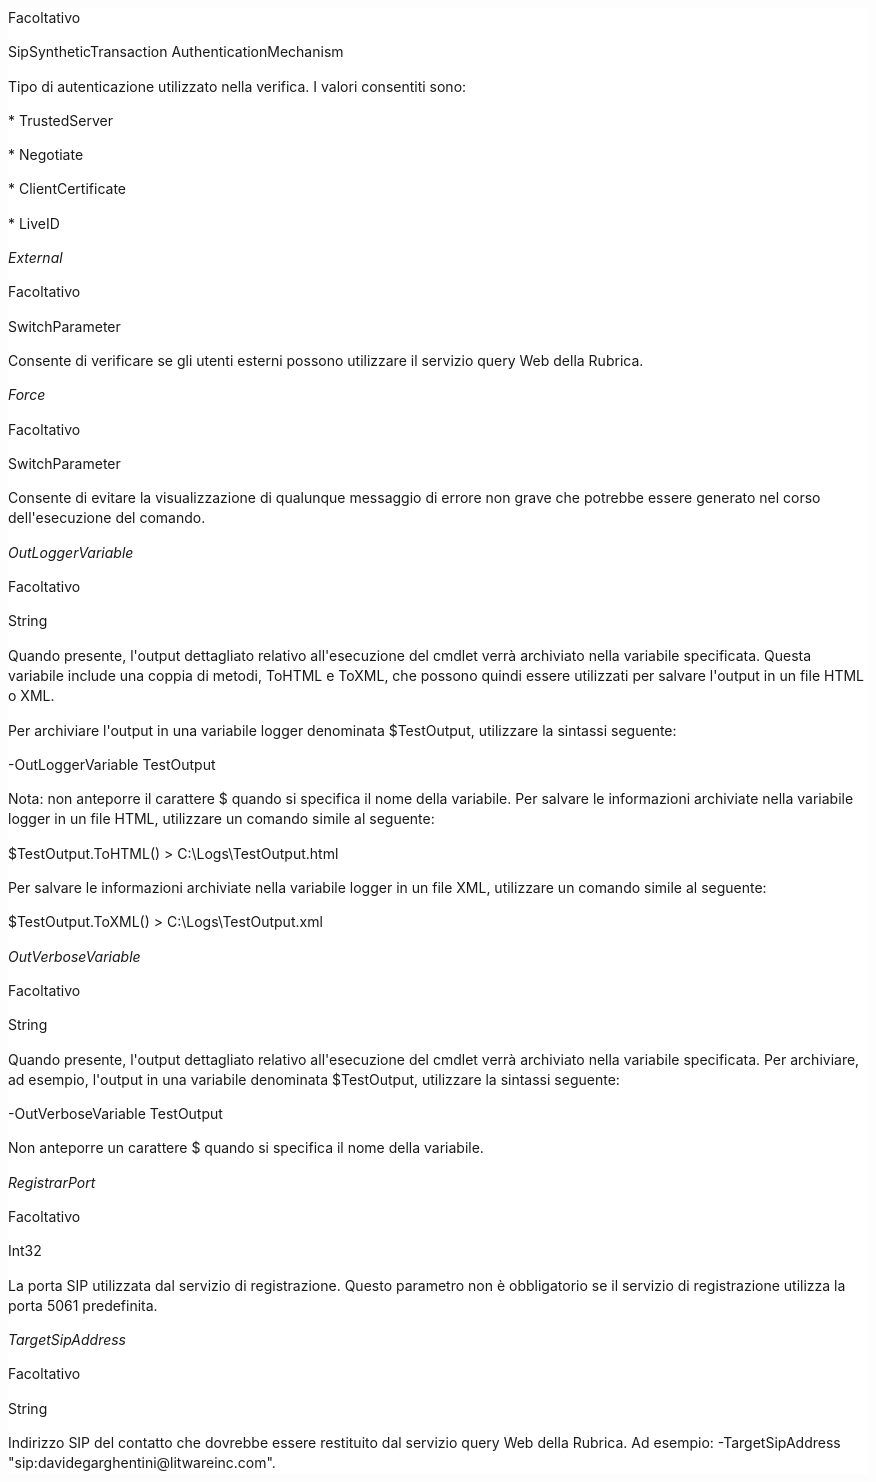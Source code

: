 <td><p>Facoltativo</p></td>
<td><p>SipSyntheticTransaction AuthenticationMechanism</p></td>
<td><p>Tipo di autenticazione utilizzato nella verifica. I valori consentiti sono:</p>
<p>* TrustedServer</p>
<p>* Negotiate</p>
<p>* ClientCertificate</p>
<p>* LiveID</p></td>
</tr>
<tr class="odd">
<td><p><em>External</em></p></td>
<td><p>Facoltativo</p></td>
<td><p>SwitchParameter</p></td>
<td><p>Consente di verificare se gli utenti esterni possono utilizzare il servizio query Web della Rubrica.</p></td>
</tr>
<tr class="even">
<td><p><em>Force</em></p></td>
<td><p>Facoltativo</p></td>
<td><p>SwitchParameter</p></td>
<td><p>Consente di evitare la visualizzazione di qualunque messaggio di errore non grave che potrebbe essere generato nel corso dell'esecuzione del comando.</p></td>
</tr>
<tr class="odd">
<td><p><em>OutLoggerVariable</em></p></td>
<td><p>Facoltativo</p></td>
<td><p>String</p></td>
<td><p>Quando presente, l'output dettagliato relativo all'esecuzione del cmdlet verrà archiviato nella variabile specificata. Questa variabile include una coppia di metodi, ToHTML e ToXML, che possono quindi essere utilizzati per salvare l'output in un file HTML o XML.</p>
<p>Per archiviare l'output in una variabile logger denominata $TestOutput, utilizzare la sintassi seguente:</p>
<p>-OutLoggerVariable TestOutput</p>
<p>Nota: non anteporre il carattere $ quando si specifica il nome della variabile. Per salvare le informazioni archiviate nella variabile logger in un file HTML, utilizzare un comando simile al seguente:</p>
<p>$TestOutput.ToHTML() &gt; C:\Logs\TestOutput.html</p>
<p>Per salvare le informazioni archiviate nella variabile logger in un file XML, utilizzare un comando simile al seguente:</p>
<p></p>
<p>$TestOutput.ToXML() &gt; C:\Logs\TestOutput.xml</p></td>
</tr>
<tr class="even">
<td><p><em>OutVerboseVariable</em></p></td>
<td><p>Facoltativo</p></td>
<td><p>String</p></td>
<td><p>Quando presente, l'output dettagliato relativo all'esecuzione del cmdlet verrà archiviato nella variabile specificata. Per archiviare, ad esempio, l'output in una variabile denominata $TestOutput, utilizzare la sintassi seguente:</p>
<p>-OutVerboseVariable TestOutput</p>
<p>Non anteporre un carattere $ quando si specifica il nome della variabile.</p></td>
</tr>
<tr class="odd">
<td><p><em>RegistrarPort</em></p></td>
<td><p>Facoltativo</p></td>
<td><p>Int32</p></td>
<td><p>La porta SIP utilizzata dal servizio di registrazione. Questo parametro non è obbligatorio se il servizio di registrazione utilizza la porta 5061 predefinita.</p></td>
</tr>
<tr class="even">
<td><p><em>TargetSipAddress</em></p></td>
<td><p>Facoltativo</p></td>
<td><p>String</p></td>
<td><p>Indirizzo SIP del contatto che dovrebbe essere restituito dal servizio query Web della Rubrica. Ad esempio: -TargetSipAddress &quot;sip:davidegarghentini@litwareinc.com&quot;.</p></td>